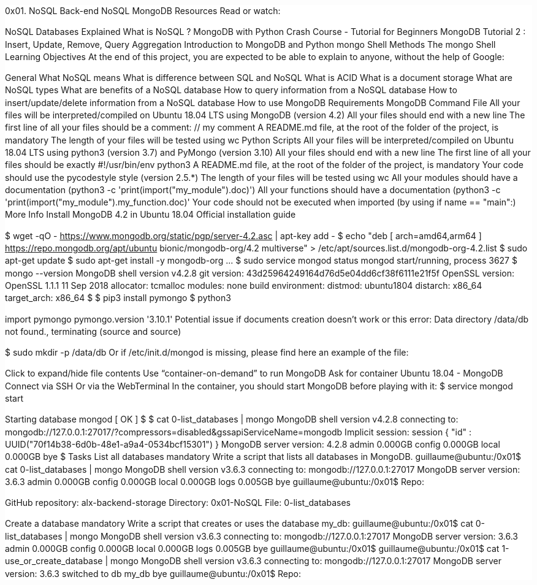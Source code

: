 0x01. NoSQL Back-end NoSQL MongoDB Resources Read or watch:

NoSQL Databases Explained What is NoSQL ? MongoDB with Python Crash Course - Tutorial for Beginners MongoDB Tutorial 2 : Insert, Update, Remove, Query Aggregation Introduction to MongoDB and Python mongo Shell Methods The mongo Shell Learning Objectives At the end of this project, you are expected to be able to explain to anyone, without the help of Google:

General What NoSQL means What is difference between SQL and NoSQL What is ACID What is a document storage What are NoSQL types What are benefits of a NoSQL database How to query information from a NoSQL database How to insert/update/delete information from a NoSQL database How to use MongoDB Requirements MongoDB Command File All your files will be interpreted/compiled on Ubuntu 18.04 LTS using MongoDB (version 4.2) All your files should end with a new line The first line of all your files should be a comment: // my comment A README.md file, at the root of the folder of the project, is mandatory The length of your files will be tested using wc Python Scripts All your files will be interpreted/compiled on Ubuntu 18.04 LTS using python3 (version 3.7) and PyMongo (version 3.10) All your files should end with a new line The first line of all your files should be exactly #!/usr/bin/env python3 A README.md file, at the root of the folder of the project, is mandatory Your code should use the pycodestyle style (version 2.5.*) The length of your files will be tested using wc All your modules should have a documentation (python3 -c 'print(import("my_module").doc)') All your functions should have a documentation (python3 -c 'print(import("my_module").my_function.doc)' Your code should not be executed when imported (by using if name == "main":) More Info Install MongoDB 4.2 in Ubuntu 18.04 Official installation guide

$ wget -qO - https://www.mongodb.org/static/pgp/server-4.2.asc | apt-key add - $ echo "deb [ arch=amd64,arm64 ] https://repo.mongodb.org/apt/ubuntu bionic/mongodb-org/4.2 multiverse" > /etc/apt/sources.list.d/mongodb-org-4.2.list $ sudo apt-get update $ sudo apt-get install -y mongodb-org ... $ sudo service mongod status mongod start/running, process 3627 $ mongo --version MongoDB shell version v4.2.8 git version: 43d25964249164d76d5e04dd6cf38f6111e21f5f OpenSSL version: OpenSSL 1.1.1 11 Sep 2018 allocator: tcmalloc modules: none build environment: distmod: ubuntu1804 distarch: x86_64 target_arch: x86_64 $
$ pip3 install pymongo $ python3

import pymongo pymongo.version '3.10.1' Potential issue if documents creation doesn’t work or this error: Data directory /data/db not found., terminating (source and source)

$ sudo mkdir -p /data/db Or if /etc/init.d/mongod is missing, please find here an example of the file:

Click to expand/hide file contents Use “container-on-demand” to run MongoDB Ask for container Ubuntu 18.04 - MongoDB Connect via SSH Or via the WebTerminal In the container, you should start MongoDB before playing with it: $ service mongod start

Starting database mongod [ OK ] $ $ cat 0-list_databases | mongo MongoDB shell version v4.2.8 connecting to: mongodb://127.0.0.1:27017/?compressors=disabled&gssapiServiceName=mongodb Implicit session: session { "id" : UUID("70f14b38-6d0b-48e1-a9a4-0534bcf15301") } MongoDB server version: 4.2.8 admin 0.000GB config 0.000GB local 0.000GB bye $ Tasks
List all databases mandatory Write a script that lists all databases in MongoDB.
guillaume@ubuntu:/0x01$ cat 0-list_databases | mongo MongoDB shell version v3.6.3 connecting to: mongodb://127.0.0.1:27017 MongoDB server version: 3.6.3 admin 0.000GB config 0.000GB local 0.000GB logs 0.005GB bye guillaume@ubuntu:/0x01$ Repo:

GitHub repository: alx-backend-storage Directory: 0x01-NoSQL File: 0-list_databases

Create a database mandatory Write a script that creates or uses the database my_db:
guillaume@ubuntu:/0x01$ cat 0-list_databases | mongo MongoDB shell version v3.6.3 connecting to: mongodb://127.0.0.1:27017 MongoDB server version: 3.6.3 admin 0.000GB config 0.000GB local 0.000GB logs 0.005GB bye guillaume@ubuntu:/0x01$ guillaume@ubuntu:/0x01$ cat 1-use_or_create_database | mongo MongoDB shell version v3.6.3 connecting to: mongodb://127.0.0.1:27017 MongoDB server version: 3.6.3 switched to db my_db bye guillaume@ubuntu:/0x01$ Repo:

